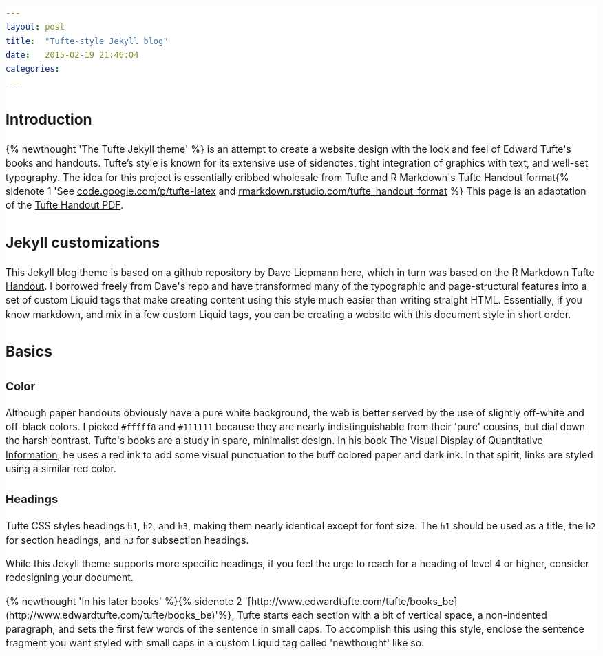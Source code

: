 ```yaml
---
layout: post
title:  "Tufte-style Jekyll blog"
date:   2015-02-19 21:46:04
categories:
---
```

## Introduction

{% newthought 'The Tufte Jekyll theme' %} is an attempt to create a website design with the look and feel of Edward Tufte's books and handouts. Tufte’s style is known for its extensive use of sidenotes, tight integration of graphics with text, and well-set typography. The idea for this project is essentially cribbed wholesale from Tufte and R Markdown's Tufte Handout format{% sidenote 1  'See [code.google.com/p/tufte-latex](https://code.google.com/p/tufte-latex') and [rmarkdown.rstudio.com/tufte_handout_format](http://rmarkdown.rstudio.com/tufte_handout_format.html) %} This page is an adaptation of the [Tufte Handout PDF](http://rmarkdown.rstudio.com/examples/tufte-handout.pdf).

## Jekyll customizations

This Jekyll blog theme is based on a github repository by Dave Liepmann [here](https://github.com/daveliepmann/tufte-css), which in turn was based on the [R Markdown Tufte Handout](http://rmarkdown.rstudio.com/examples/tufte-handout.pdf). I borrowed freely from Dave's repo and have transformed many of the typographic and page-structural features into a set of custom Liquid tags that make creating content using this style much easier than writing straight HTML. Essentially, if you know markdown, and mix in a few custom Liquid tags, you can be creating a website with this document style in short order. 

## Basics

### Color

Although paper handouts obviously have a pure white background, the web is better served by the use of slightly off-white and off-black colors. I picked ```#fffff8``` and ```#111111``` because they are nearly indistinguishable from their 'pure' cousins, but dial down the harsh contrast. Tufte's books are a study in spare, minimalist design. In his book [The Visual Display of Quantitative Information](http://www.edwardtufte.com/tufte/books_vdqi), he uses a red ink to add some visual punctuation to the buff colored paper and dark ink. In that spirit, links are styled using a similar red color. 
  
### Headings

Tufte CSS styles headings ```h1```, ```h2```, and ```h3```, making them nearly identical except for font size. The ```h1``` should be used as a title, the ```h2```for section headings, and ```h3``` for subsection headings.

While this Jekyll theme supports more specific headings, if you feel the urge to reach for a heading of level 4 or higher, consider redesigning your document.

{% newthought 'In his later books' %}{% sidenote 2 '[http://www.edwardtufte.com/tufte/books_be](http://www.edwardtufte.com/tufte/books_be)'%}, Tufte starts each section with a bit of vertical space, a non-indented paragraph, and sets the first few words of the sentence in small caps. To accomplish this using this style, enclose the sentence fragment you want styled with small caps in a custom Liquid tag called 'newthought' like so:
